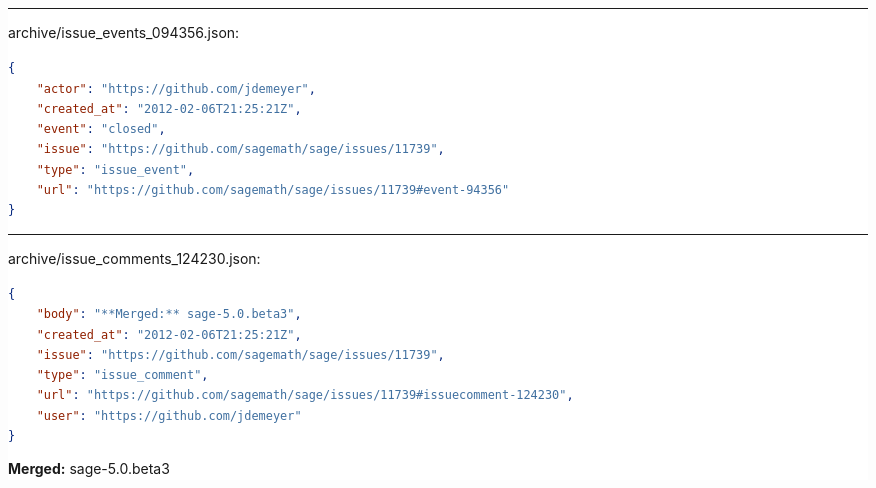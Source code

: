 

---

archive/issue_events_094356.json:
```json
{
    "actor": "https://github.com/jdemeyer",
    "created_at": "2012-02-06T21:25:21Z",
    "event": "closed",
    "issue": "https://github.com/sagemath/sage/issues/11739",
    "type": "issue_event",
    "url": "https://github.com/sagemath/sage/issues/11739#event-94356"
}
```



---

archive/issue_comments_124230.json:
```json
{
    "body": "**Merged:** sage-5.0.beta3",
    "created_at": "2012-02-06T21:25:21Z",
    "issue": "https://github.com/sagemath/sage/issues/11739",
    "type": "issue_comment",
    "url": "https://github.com/sagemath/sage/issues/11739#issuecomment-124230",
    "user": "https://github.com/jdemeyer"
}
```

**Merged:** sage-5.0.beta3
